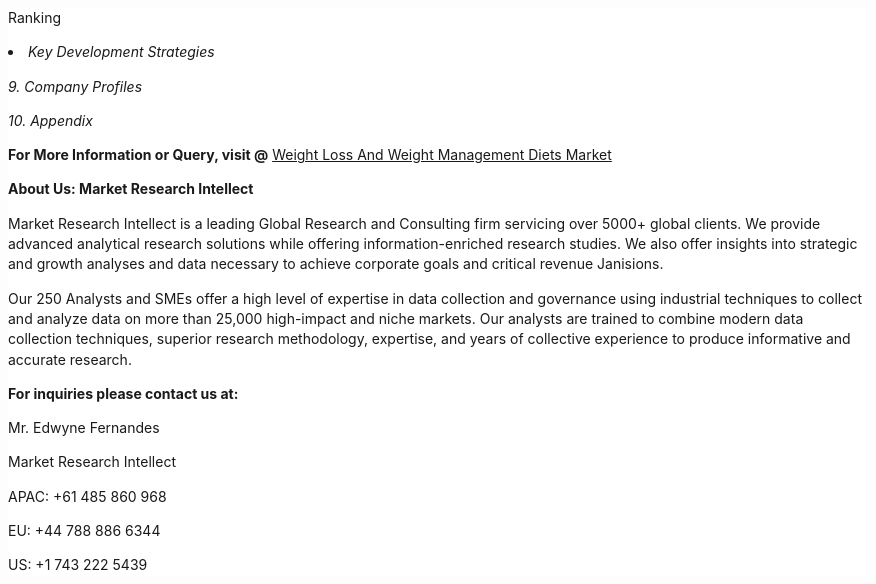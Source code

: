 Ranking</span></em></li><li><em><span class="">Key Development Strategies</span></em></li></ul><p><em><span class="font-[700]">9. Company Profiles</span></em></p><p><em><span class="font-[700]">10. Appendix</span></em></p><p><span class="font-[700]"><strong>For More Information or Query, visit&nbsp;@</strong>&nbsp;</span><span class="font-[700]"><a href="https://www.marketresearchintellect.com/product/global-weight-loss-and-weight-management-diets-market/?utm_source=Linkedin&utm_medium=016" target="_blank" data-tracking-control-name="article-ssr-frontend-pulse_little-text-block" data-tracking-will-navigate="" data-test-link="">Weight Loss And Weight Management Diets Market</a></span></p><p><strong><span class="font-[700]">About Us: Market Research Intellect</span></strong></p><p><span class="">Market Research Intellect is a leading Global Research and Consulting firm servicing over 5000+ global clients. We provide advanced analytical research solutions while offering information-enriched research studies.&nbsp;</span>We also offer insights into strategic and growth analyses and data necessary to achieve corporate goals and critical revenue Janisions.</p><p><span class="">Our 250 Analysts and SMEs offer a high level of expertise in data collection and governance using industrial techniques to collect and analyze data on more than 25,000 high-impact and niche markets. Our analysts are trained to combine modern data collection techniques, superior research methodology, expertise, and years of collective experience to produce informative and accurate research.</span></p><p><strong>For inquiries please contact us at:</strong></p><p>Mr. Edwyne Fernandes</p><p>Market Research Intellect</p><p>APAC: +61 485 860 968</p><p>EU: +44 788 886 6344</p><p>US: +1 743 222 5439</p>
